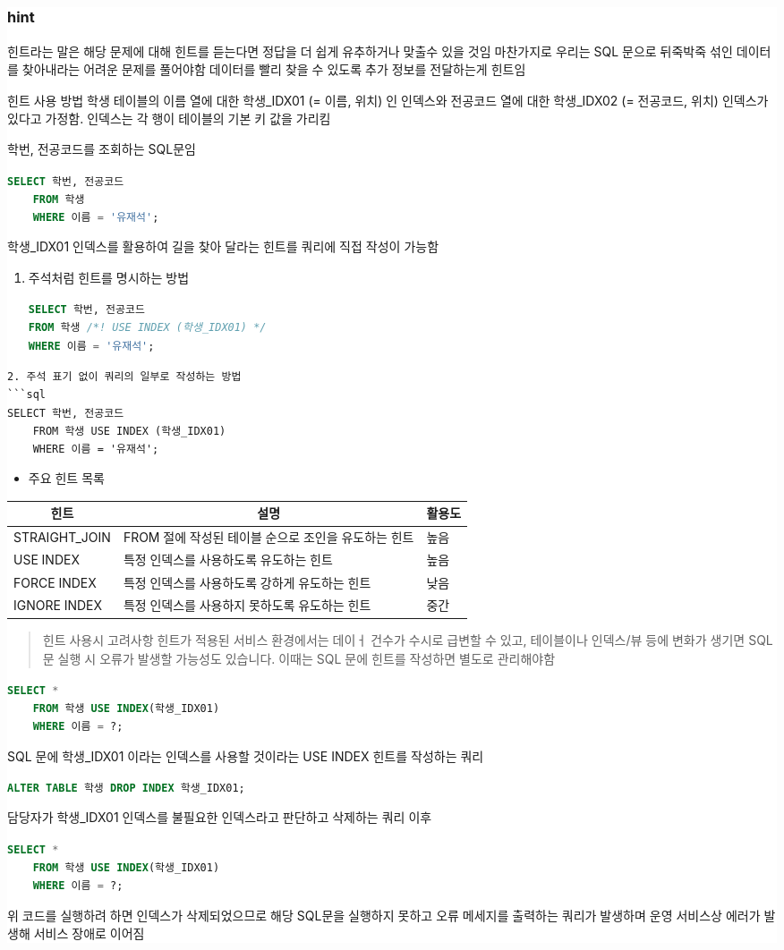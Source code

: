 ### hint
힌트라는 말은 해당 문제에 대해 힌트를 듣는다면 정답을 더 쉽게 유추하거나 맞출수 있을 것임 마찬가지로 우리는 SQL 문으로 뒤죽박죽 섞인 데이터를 찾아내라는 어려운 문제를 풀어야함
데이터를 빨리 찾을 수 있도록 추가 정보를 전달하는게 힌트임

힌트 사용 방법
학생 테이블의 이름 열에 대한 학생_IDX01 (= 이름, 위치) 인 인덱스와
전공코드 열에 대한 학생_IDX02 (= 전공코드, 위치) 인덱스가 있다고 가정함.
인덱스는 각 행이 테이블의 기본 키 값을 가리킴

학번, 전공코드를 조회하는 SQL문임
```sql
SELECT 학번, 전공코드
	FROM 학생
	WHERE 이름 = '유재석';
```
학생_IDX01 인덱스를 활용하여 길을 찾아 달라는 힌트를 쿼리에 직접 작성이 가능함

1. 주석처럼 힌트를 명시하는 방법
   ```sql
   SELECT 학번, 전공코드
   FROM 학생 /*! USE INDEX (학생_IDX01) */
   WHERE 이름 = '유재석';
```
2. 주석 표기 없이 쿼리의 일부로 작성하는 방법
```sql
SELECT 학번, 전공코드
	FROM 학생 USE INDEX (학생_IDX01)
	WHERE 이름 = '유재석';
```

- 주요 힌트 목록

| 힌트            | 설명                               | 활용도 |
| ------------- | -------------------------------- | --- |
| STRAIGHT_JOIN | FROM  절에 작성된 테이블 순으로 조인을 유도하는 힌트 | 높음  |
| USE INDEX     | 특정 인덱스를 사용하도록 유도하는 힌트            | 높음  |
| FORCE INDEX   | 특정 인덱스를 사용하도록 강하게 유도하는 힌트        | 낮음  |
| IGNORE INDEX  | 특정 인덱스를 사용하지 못하도록 유도하는 힌트        | 중간  |
> 힌트 사용시 고려사항
> 힌트가 적용된 서비스 환경에서는 데이ㅓ 건수가 수시로 급변할 수 있고,
> 테이블이나 인덱스/뷰 등에 변화가 생기면 SQL 문 실행 시 오류가 발생할 가능성도 있습니다.
> 이때는 SQL 문에 힌트를 작성하면 별도로 관리해야함
```sql
SELECT *
	FROM 학생 USE INDEX(학생_IDX01)
	WHERE 이름 = ?;
```
SQL 문에 학생_IDX01 이라는 인덱스를 사용할 것이라는 USE INDEX 힌트를 작성하는 쿼리
```sql
ALTER TABLE 학생 DROP INDEX 학생_IDX01;
```
담당자가 학생_IDX01 인덱스를 불필요한 인덱스라고 판단하고 삭제하는 쿼리
이후 
```sql
SELECT *
	FROM 학생 USE INDEX(학생_IDX01)
	WHERE 이름 = ?;
```
위 코드를 실행하려 하면 인덱스가 삭제되었으므로 해당 SQL문을 실행하지 못하고 오류 메세지를 출력하는 쿼리가 발생하며 운영 서비스상 에러가 발생해 서비스 장애로 이어짐
